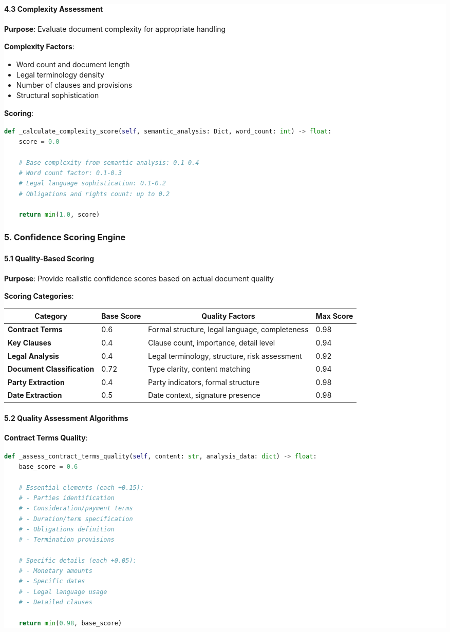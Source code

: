 #### 4.3 Complexity Assessment
**Purpose**: Evaluate document complexity for appropriate handling

**Complexity Factors**:
- Word count and document length
- Legal terminology density
- Number of clauses and provisions
- Structural sophistication

**Scoring**:
```python
def _calculate_complexity_score(self, semantic_analysis: Dict, word_count: int) -> float:
    score = 0.0
    
    # Base complexity from semantic analysis: 0.1-0.4
    # Word count factor: 0.1-0.3
    # Legal language sophistication: 0.1-0.2
    # Obligations and rights count: up to 0.2
    
    return min(1.0, score)
```

### 5. Confidence Scoring Engine

#### 5.1 Quality-Based Scoring
**Purpose**: Provide realistic confidence scores based on actual document quality

**Scoring Categories**:

| Category | Base Score | Quality Factors | Max Score |
|----------|------------|----------------|-----------|
| **Contract Terms** | 0.6 | Formal structure, legal language, completeness | 0.98 |
| **Key Clauses** | 0.4 | Clause count, importance, detail level | 0.94 |
| **Legal Analysis** | 0.4 | Legal terminology, structure, risk assessment | 0.92 |
| **Document Classification** | 0.72 | Type clarity, content matching | 0.94 |
| **Party Extraction** | 0.4 | Party indicators, formal structure | 0.98 |
| **Date Extraction** | 0.5 | Date context, signature presence | 0.98 |

#### 5.2 Quality Assessment Algorithms

**Contract Terms Quality**:
```python
def _assess_contract_terms_quality(self, content: str, analysis_data: dict) -> float:
    base_score = 0.6
    
    # Essential elements (each +0.15):
    # - Parties identification
    # - Consideration/payment terms
    # - Duration/term specification
    # - Obligations definition
    # - Termination provisions
    
    # Specific details (each +0.05):
    # - Monetary amounts
    # - Specific dates
    # - Legal language usage
    # - Detailed clauses
    
    return min(0.98, base_score)
```
